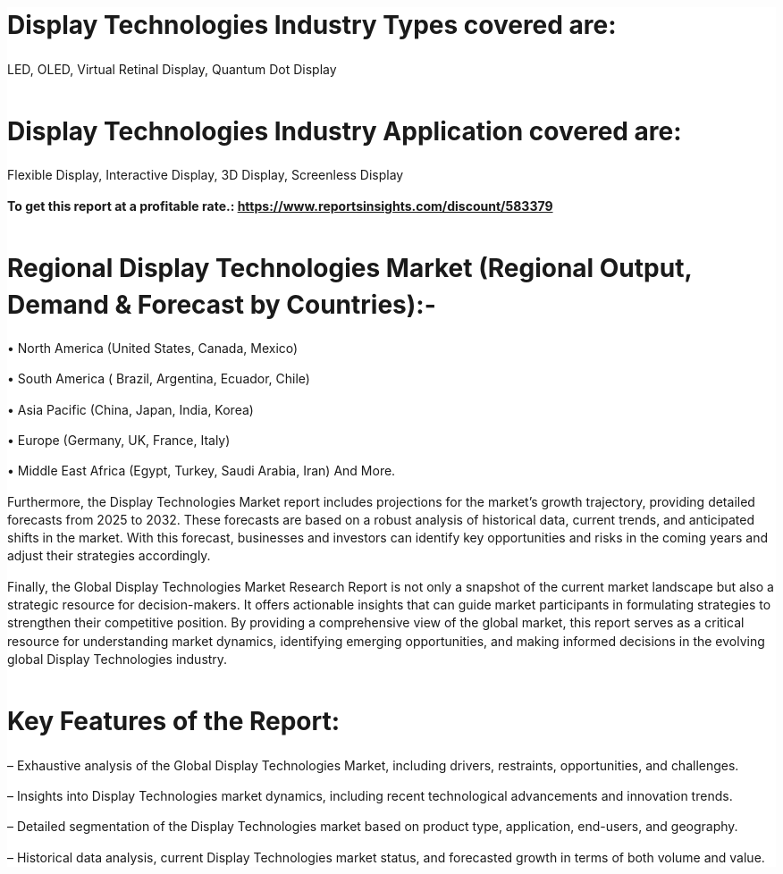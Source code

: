 # <strong>Display Technologies Industry Types covered are:</strong>

LED, OLED, Virtual Retinal Display, Quantum Dot Display

# <strong>Display Technologies Industry Application covered are:</strong>

Flexible Display, Interactive Display, 3D Display, Screenless Display

<strong>To get this report at a profitable rate.: <a href=https://www.reportsinsights.com/discount/583379>https://www.reportsinsights.com/discount/583379</a></strong>

# <strong>Regional Display Technologies Market (Regional Output, Demand &amp; Forecast by Countries):-</strong>

• North America (United States, Canada, Mexico)

• South America ( Brazil, Argentina, Ecuador, Chile)

• Asia Pacific (China, Japan, India, Korea)

• Europe (Germany, UK, France, Italy)

• Middle East Africa (Egypt, Turkey, Saudi Arabia, Iran) And More.

Furthermore, the Display Technologies Market report includes projections for the market’s growth trajectory, providing detailed forecasts from 2025 to 2032. These forecasts are based on a robust analysis of historical data, current trends, and anticipated shifts in the market. With this forecast, businesses and investors can identify key opportunities and risks in the coming years and adjust their strategies accordingly.

Finally, the Global Display Technologies Market Research Report is not only a snapshot of the current market landscape but also a strategic resource for decision-makers. It offers actionable insights that can guide market participants in formulating strategies to strengthen their competitive position. By providing a comprehensive view of the global market, this report serves as a critical resource for understanding market dynamics, identifying emerging opportunities, and making informed decisions in the evolving global Display Technologies industry.

# <strong>Key Features of the Report:</strong>

– Exhaustive analysis of the Global Display Technologies Market, including drivers, restraints, opportunities, and challenges.

– Insights into Display Technologies market dynamics, including recent technological advancements and innovation trends.

– Detailed segmentation of the Display Technologies market based on product type, application, end-users, and geography.

– Historical data analysis, current Display Technologies market status, and forecasted growth in terms of both volume and value.
